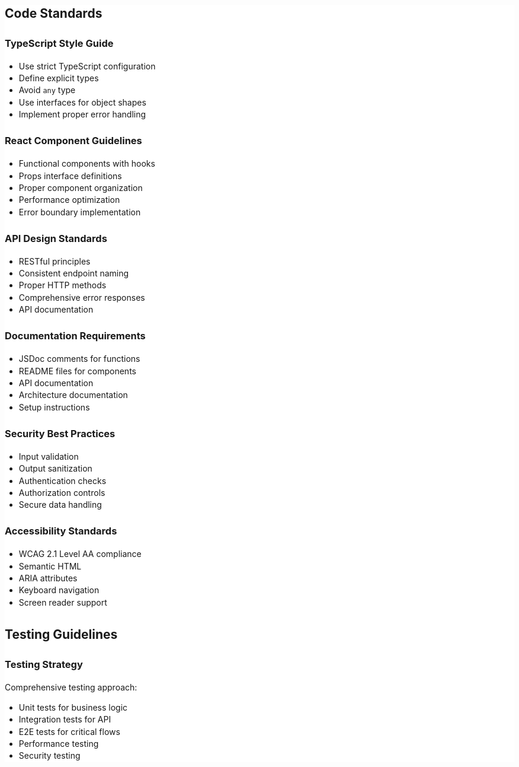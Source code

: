 ## Code Standards

### TypeScript Style Guide
- Use strict TypeScript configuration
- Define explicit types
- Avoid `any` type
- Use interfaces for object shapes
- Implement proper error handling

### React Component Guidelines
- Functional components with hooks
- Props interface definitions
- Proper component organization
- Performance optimization
- Error boundary implementation

### API Design Standards
- RESTful principles
- Consistent endpoint naming
- Proper HTTP methods
- Comprehensive error responses
- API documentation

### Documentation Requirements
- JSDoc comments for functions
- README files for components
- API documentation
- Architecture documentation
- Setup instructions

### Security Best Practices
- Input validation
- Output sanitization
- Authentication checks
- Authorization controls
- Secure data handling

### Accessibility Standards
- WCAG 2.1 Level AA compliance
- Semantic HTML
- ARIA attributes
- Keyboard navigation
- Screen reader support

## Testing Guidelines

### Testing Strategy
Comprehensive testing approach:
- Unit tests for business logic
- Integration tests for API
- E2E tests for critical flows
- Performance testing
- Security testing
